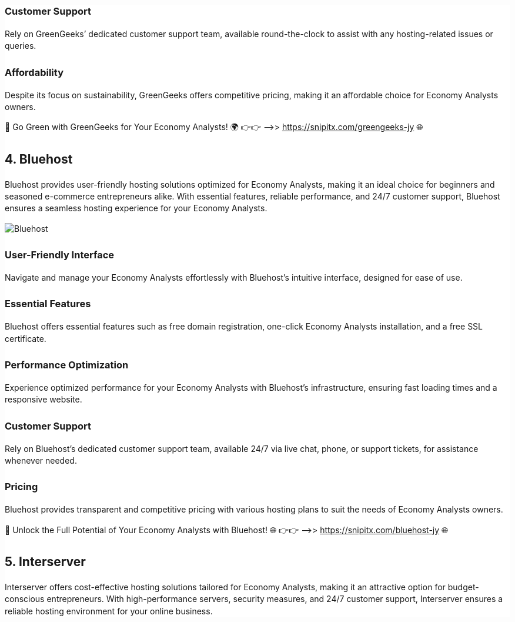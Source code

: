 ### Customer Support
Rely on GreenGeeks’ dedicated customer support team, available round-the-clock to assist with any hosting-related issues or queries.

### Affordability
Despite its focus on sustainability, GreenGeeks offers competitive pricing, making it an affordable choice for Economy Analysts owners.

🌿 Go Green with GreenGeeks for Your Economy Analysts! 🌍
👉👉 -->> https://snipitx.com/greengeeks-jy 🌐

## 4. Bluehost

Bluehost provides user-friendly hosting solutions optimized for Economy Analysts, making it an ideal choice for beginners and seasoned e-commerce entrepreneurs alike. With essential features, reliable performance, and 24/7 customer support, Bluehost ensures a seamless hosting experience for your Economy Analysts.

![Bluehost](https://i.imgur.com/PasFF9E.jpeg "Bluehost Hosting")

### User-Friendly Interface
Navigate and manage your Economy Analysts effortlessly with Bluehost’s intuitive interface, designed for ease of use.

### Essential Features
Bluehost offers essential features such as free domain registration, one-click Economy Analysts installation, and a free SSL certificate.

### Performance Optimization
Experience optimized performance for your Economy Analysts with Bluehost’s infrastructure, ensuring fast loading times and a responsive website.

### Customer Support
Rely on Bluehost’s dedicated customer support team, available 24/7 via live chat, phone, or support tickets, for assistance whenever needed.

### Pricing
Bluehost provides transparent and competitive pricing with various hosting plans to suit the needs of Economy Analysts owners.

🚀 Unlock the Full Potential of Your Economy Analysts with Bluehost! 🌐
👉👉 -->> https://snipitx.com/bluehost-jy 🌐

## 5. Interserver

Interserver offers cost-effective hosting solutions tailored for Economy Analysts, making it an attractive option for budget-conscious entrepreneurs. With high-performance servers, security measures, and 24/7 customer support, Interserver ensures a reliable hosting environment for your online business.

